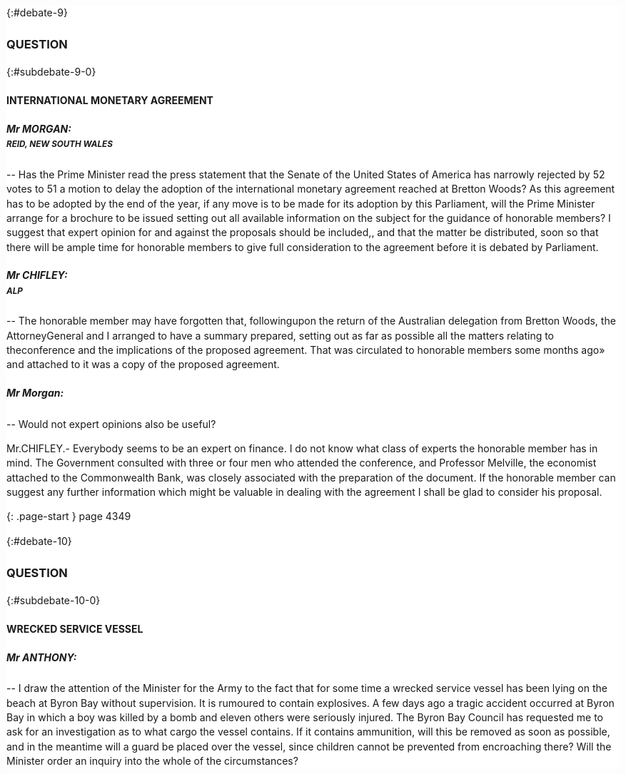 {:#debate-9}
### QUESTION

{:#subdebate-9-0}
#### INTERNATIONAL MONETARY AGREEMENT

##### Mr MORGAN:<br><small class="text-muted">REID, NEW SOUTH WALES</small>

-- Has the Prime Minister read the press statement that the Senate of the United States of America has narrowly rejected by 52 votes to 51 a motion to delay the adoption of the international monetary agreement reached at Bretton Woods? As this agreement has to be adopted by the end of the year, if any move is to be made for its adoption by this Parliament, will the Prime Minister arrange for a brochure to be issued setting out all available information on the subject for the guidance of honorable members? I suggest that expert opinion for and against the proposals should be included,, and that the matter be distributed, soon so that there will be ample time for honorable members to give full consideration to the agreement before it is debated by Parliament. 

##### Mr CHIFLEY:<br><small class="text-muted">ALP</small>

-- The honorable member may have forgotten that, followingupon the return of the Australian delegation from Bretton Woods, the AttorneyGeneral and I arranged to have a summary prepared, setting out as far as possible all the matters relating to theconference and the implications of the proposed agreement. That was circulated to honorable members some months ago»  and attached to it was a copy of the proposed agreement. 

##### Mr Morgan:

-- Would not expert opinions also be useful? 

Mr.CHIFLEY.- Everybody seems to be an expert on finance. I do not know what class of experts the honorable member has in mind. The Government consulted with three or four men who attended the conference, and Professor Melville, the economist attached to the Commonwealth Bank, was closely associated with the preparation of the document. If the honorable member can suggest any further information which might be valuable in dealing with the agreement I shall be glad to consider his proposal. 

{: .page-start }
page 4349

{:#debate-10}
### QUESTION

{:#subdebate-10-0}
#### WRECKED SERVICE VESSEL

##### Mr ANTHONY:

-- I draw the attention of the Minister for the Army to the fact that for some time a wrecked service vessel has been lying on the beach at Byron Bay without supervision. It is rumoured to contain explosives. A few days ago a tragic accident occurred at Byron Bay in which a boy was killed by a bomb and eleven others were seriously injured. The Byron Bay Council has requested me to ask for an investigation as to what cargo the vessel contains. If it contains ammunition, will this be removed as soon as possible, and in the meantime will a guard be placed over the vessel, since children cannot be prevented from encroaching there? Will the Minister order an inquiry into the whole of the circumstances? 
